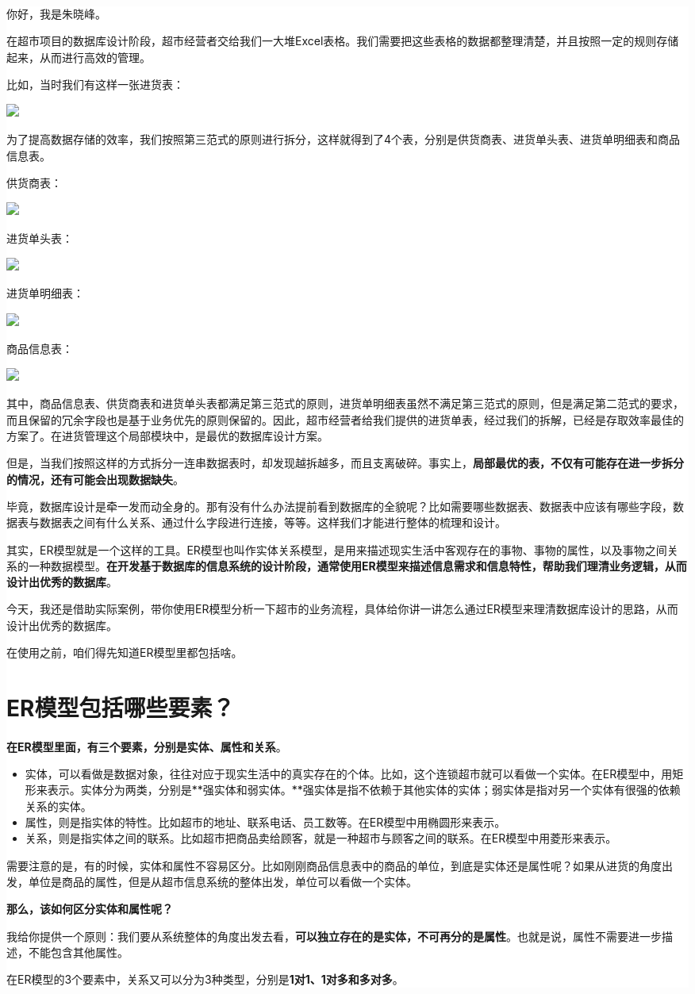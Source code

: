 你好，我是朱晓峰。

在超市项目的数据库设计阶段，超市经营者交给我们一大堆Excel表格。我们需要把这些表格的数据都整理清楚，并且按照一定的规则存储起来，从而进行高效的管理。

比如，当时我们有这样一张进货表：

![](https://static001.geekbang.org/resource/image/b8/7c/b8c9688a5c3d9493840b8f17bf98567c.jpeg?wh=1914%2A844)

为了提高数据存储的效率，我们按照第三范式的原则进行拆分，这样就得到了4个表，分别是供货商表、进货单头表、进货单明细表和商品信息表。

供货商表：

![](https://static001.geekbang.org/resource/image/0b/1b/0bea0395a5b596e695178a53fe69ef1b.jpeg?wh=1188%2A415)

进货单头表：

![](https://static001.geekbang.org/resource/image/ab/0f/ab5e18a0eafc78955096621a6bc34e0f.jpeg?wh=1205%2A479)

进货单明细表：

![](https://static001.geekbang.org/resource/image/44/3e/442cb5a11984011168c733009f57963e.jpeg?wh=1528%2A578)

商品信息表：

![](https://static001.geekbang.org/resource/image/39/f5/39d06d2068f111c24021f617db2795f5.jpeg?wh=1619%2A588)

其中，商品信息表、供货商表和进货单头表都满足第三范式的原则，进货单明细表虽然不满足第三范式的原则，但是满足第二范式的要求，而且保留的冗余字段也是基于业务优先的原则保留的。因此，超市经营者给我们提供的进货单表，经过我们的拆解，已经是存取效率最佳的方案了。在进货管理这个局部模块中，是最优的数据库设计方案。

但是，当我们按照这样的方式拆分一连串数据表时，却发现越拆越多，而且支离破碎。事实上，**局部最优的表，不仅有可能存在进一步拆分的情况，还有可能会出现数据缺失**。

毕竟，数据库设计是牵一发而动全身的。那有没有什么办法提前看到数据库的全貌呢？比如需要哪些数据表、数据表中应该有哪些字段，数据表与数据表之间有什么关系、通过什么字段进行连接，等等。这样我们才能进行整体的梳理和设计。

其实，ER模型就是一个这样的工具。ER模型也叫作实体关系模型，是用来描述现实生活中客观存在的事物、事物的属性，以及事物之间关系的一种数据模型。**在开发基于数据库的信息系统的设计阶段，通常使用ER模型来描述信息需求和信息特性，帮助我们理清业务逻辑，从而设计出优秀的数据库**。

今天，我还是借助实际案例，带你使用ER模型分析一下超市的业务流程，具体给你讲一讲怎么通过ER模型来理清数据库设计的思路，从而设计出优秀的数据库。

在使用之前，咱们得先知道ER模型里都包括啥。

# ER模型包括哪些要素？

**在ER模型里面，有三个要素，分别是实体、属性和关系**。

- 实体，可以看做是数据对象，往往对应于现实生活中的真实存在的个体。比如，这个连锁超市就可以看做一个实体。在ER模型中，用矩形来表示。实体分为两类，分别是**强实体和弱实体。**强实体是指不依赖于其他实体的实体；弱实体是指对另一个实体有很强的依赖关系的实体。
- 属性，则是指实体的特性。比如超市的地址、联系电话、员工数等。在ER模型中用椭圆形来表示。
- 关系，则是指实体之间的联系。比如超市把商品卖给顾客，就是一种超市与顾客之间的联系。在ER模型中用菱形来表示。

需要注意的是，有的时候，实体和属性不容易区分。比如刚刚商品信息表中的商品的单位，到底是实体还是属性呢？如果从进货的角度出发，单位是商品的属性，但是从超市信息系统的整体出发，单位可以看做一个实体。

**那么，该如何区分实体和属性呢？**

我给你提供一个原则：我们要从系统整体的角度出发去看，**可以独立存在的是实体，不可再分的是属性**。也就是说，属性不需要进一步描述，不能包含其他属性。

在ER模型的3个要素中，关系又可以分为3种类型，分别是**1对1、1对多和多对多**。

